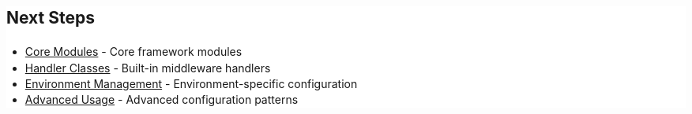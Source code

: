 ## Next Steps

- [Core Modules](api-reference/core.md) - Core framework modules
- [Handler Classes](api-reference/handlers.md) - Built-in middleware handlers
- [Environment Management](advanced/environments.md) - Environment-specific configuration
- [Advanced Usage](advanced.md) - Advanced configuration patterns
